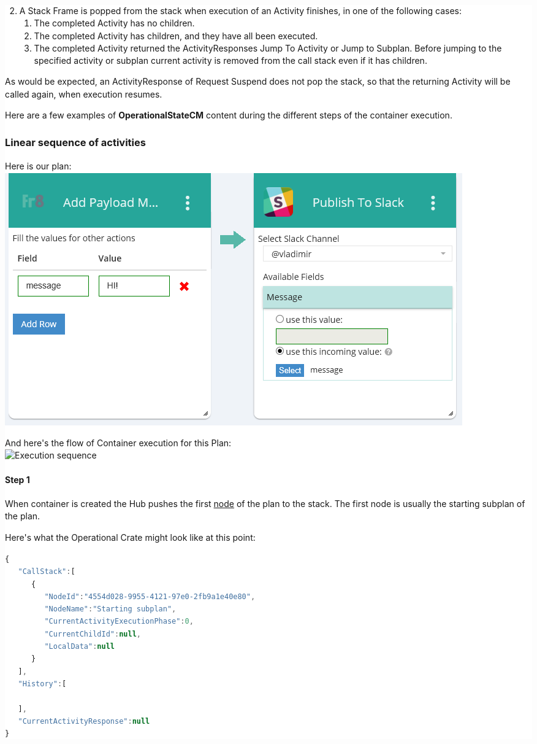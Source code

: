 2. A Stack Frame is popped from the stack when execution of an Activity finishes, in one of the following cases:
   1. The completed Activity has no children.
   2. The completed Activity has children, and they have all been executed. 
   3. The completed Activity returned the ActivityResponses Jump To Activity or Jump to Subplan. Before jumping to the specified activity or subplan current activity is removed from the call stack even if it has children.

As would be expected, an ActivityResponse of Request Suspend does not pop the stack, so that the returning Activity will be called again, when execution resumes. 

Here are a few examples of **OperationalStateCM** content during the different steps of the container execution. 

### Linear sequence of activities
Here is our plan:  
![Linear sequence of activities](/Docs/img/PlanExecution-LinearSequenceOfActivities.png)

And here's the flow of Container execution for this Plan:  
![Execution sequence](/Docs/img/PlanExecution-LinearExecutionSequence.png)

#### Step 1
When container is created the Hub pushes the first [node](/Docs/ForDevelopers/Objects/PlanNodes.md) of the plan to the stack. The first node is usually the starting subplan of the plan. 

Here's what the Operational Crate might look like at this point:

```JavaScript
{  
   "CallStack":[  
      {  
         "NodeId":"4554d028-9955-4121-97e0-2fb9a1e40e80",
         "NodeName":"Starting subplan",
         "CurrentActivityExecutionPhase":0,
         "CurrentChildId":null,
         "LocalData":null
      }
   ],
   "History":[  

   ],
   "CurrentActivityResponse":null
}
```
